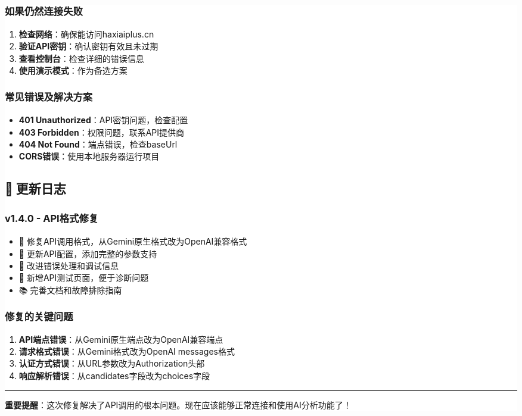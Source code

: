 ### 如果仍然连接失败
1. **检查网络**：确保能访问haxiaiplus.cn
2. **验证API密钥**：确认密钥有效且未过期
3. **查看控制台**：检查详细的错误信息
4. **使用演示模式**：作为备选方案

### 常见错误及解决方案
- **401 Unauthorized**：API密钥问题，检查配置
- **403 Forbidden**：权限问题，联系API提供商
- **404 Not Found**：端点错误，检查baseUrl
- **CORS错误**：使用本地服务器运行项目

## 📝 更新日志

### v1.4.0 - API格式修复
- 🔧 修复API调用格式，从Gemini原生格式改为OpenAI兼容格式
- 🔧 更新API配置，添加完整的参数支持
- 🔧 改进错误处理和调试信息
- 🧪 新增API测试页面，便于诊断问题
- 📚 完善文档和故障排除指南

### 修复的关键问题
1. **API端点错误**：从Gemini原生端点改为OpenAI兼容端点
2. **请求格式错误**：从Gemini格式改为OpenAI messages格式
3. **认证方式错误**：从URL参数改为Authorization头部
4. **响应解析错误**：从candidates字段改为choices字段

---

**重要提醒**：这次修复解决了API调用的根本问题。现在应该能够正常连接和使用AI分析功能了！

